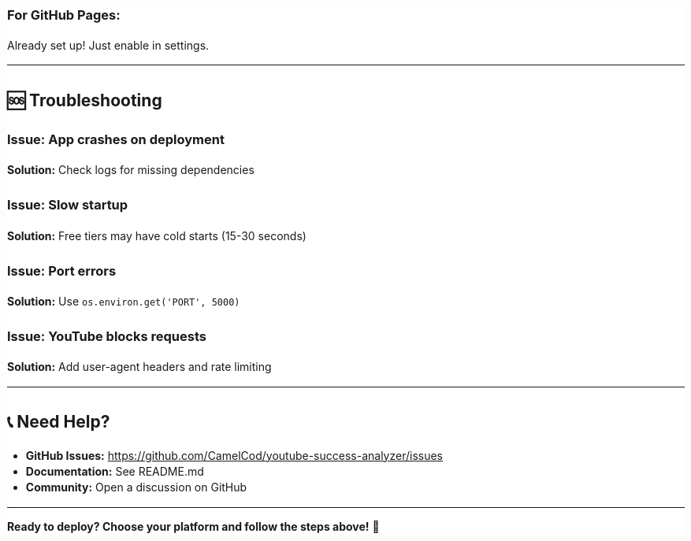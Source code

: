 ### For GitHub Pages:
Already set up! Just enable in settings.

---

## 🆘 Troubleshooting

### Issue: App crashes on deployment
**Solution:** Check logs for missing dependencies

### Issue: Slow startup
**Solution:** Free tiers may have cold starts (15-30 seconds)

### Issue: Port errors
**Solution:** Use `os.environ.get('PORT', 5000)`

### Issue: YouTube blocks requests
**Solution:** Add user-agent headers and rate limiting

---

## 📞 Need Help?

- **GitHub Issues:** https://github.com/CamelCod/youtube-success-analyzer/issues
- **Documentation:** See README.md
- **Community:** Open a discussion on GitHub

---

**Ready to deploy? Choose your platform and follow the steps above!** 🚀

